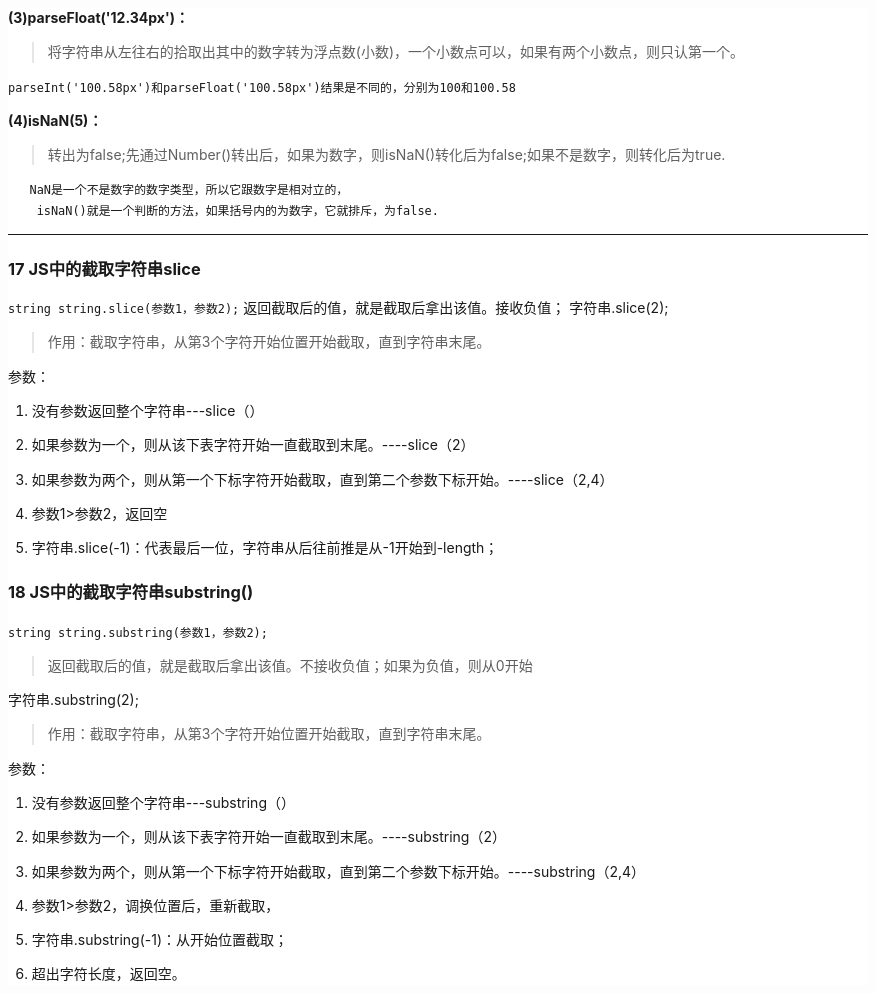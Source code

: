**(3)parseFloat('12.34px')：**

> 将字符串从左往右的拾取出其中的数字转为浮点数(小数)，一个小数点可以，如果有两个小数点，则只认第一个。

```纯文本
parseInt('100.58px')和parseFloat('100.58px')结果是不同的，分别为100和100.58
```

**(4)isNaN(5)：**

> 转出为false;先通过Number()转出后，如果为数字，则isNaN()转化后为false;如果不是数字，则转化后为true.

```纯文本
   NaN是一个不是数字的数字类型，所以它跟数字是相对立的，
    isNaN()就是一个判断的方法，如果括号内的为数字，它就排斥，为false.
```

***

### 17 JS中的截取字符串slice

`string string.slice(参数1，参数2);`
返回截取后的值，就是截取后拿出该值。接收负值；
字符串.slice(2);

> 作用：截取字符串，从第3个字符开始位置开始截取，直到字符串末尾。

参数：

1.  没有参数返回整个字符串---slice（）

2.  如果参数为一个，则从该下表字符开始一直截取到末尾。----slice（2）

3.  如果参数为两个，则从第一个下标字符开始截取，直到第二个参数下标开始。----slice（2,4）

4.  参数1>参数2，返回空

5.  字符串.slice(-1)：代表最后一位，字符串从后往前推是从-1开始到-length；

### 18 JS中的截取字符串substring()

`string string.substring(参数1，参数2);`

> 返回截取后的值，就是截取后拿出该值。不接收负值；如果为负值，则从0开始

字符串.substring(2);

> 作用：截取字符串，从第3个字符开始位置开始截取，直到字符串末尾。

参数：

1.  没有参数返回整个字符串---substring（）

2.  如果参数为一个，则从该下表字符开始一直截取到末尾。----substring（2）

3.  如果参数为两个，则从第一个下标字符开始截取，直到第二个参数下标开始。----substring（2,4）

4.  参数1>参数2，调换位置后，重新截取，

5.  字符串.substring(-1)：从开始位置截取；

6.  超出字符长度，返回空。
